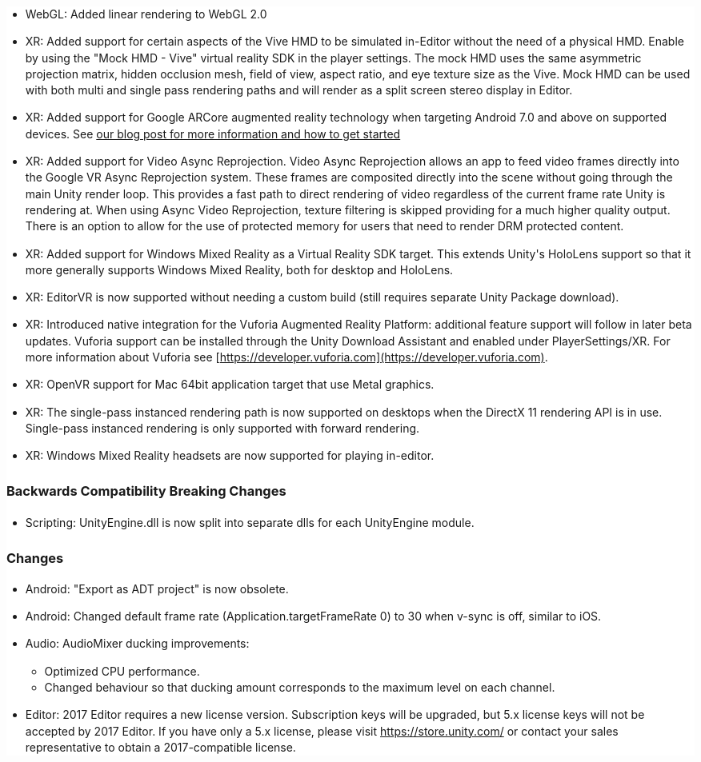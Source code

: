 *   WebGL: Added linear rendering to WebGL 2.0
    
*   XR: Added support for certain aspects of the Vive HMD to be simulated in-Editor without the need of a physical HMD. Enable by using the "Mock HMD - Vive" virtual reality SDK in the player settings. The mock HMD uses the same asymmetric projection matrix, hidden occlusion mesh, field of view, aspect ratio, and eye texture size as the Vive. Mock HMD can be used with both multi and single pass rendering paths and will render as a split screen stereo display in Editor.
    
*   XR: Added support for Google ARCore augmented reality technology when targeting Android 7.0 and above on supported devices. See [our blog post for more information and how to get started](https://blogs.unity3d.com/2017/08/29/ar-comes-to-android-with-the-arcore-sdk/)
    
*   XR: Added support for Video Async Reprojection. Video Async Reprojection allows an app to feed video frames directly into the Google VR Async Reprojection system. These frames are composited directly into the scene without going through the main Unity render loop. This provides a fast path to direct rendering of video regardless of the current frame rate Unity is rendering at. When using Async Video Reprojection, texture filtering is skipped providing for a much higher quality output. There is an option to allow for the use of protected memory for users that need to render DRM protected content.
    
*   XR: Added support for Windows Mixed Reality as a Virtual Reality SDK target. This extends Unity's HoloLens support so that it more generally supports Windows Mixed Reality, both for desktop and HoloLens.
    
*   XR: EditorVR is now supported without needing a custom build (still requires separate Unity Package download).
    
*   XR: Introduced native integration for the Vuforia Augmented Reality Platform: additional feature support will follow in later beta updates. Vuforia support can be installed through the Unity Download Assistant and enabled under PlayerSettings/XR. For more information about Vuforia see [https://developer.vuforia.com](https://developer.vuforia.com).
    
*   XR: OpenVR support for Mac 64bit application target that use Metal graphics.
    
*   XR: The single-pass instanced rendering path is now supported on desktops when the DirectX 11 rendering API is in use. Single-pass instanced rendering is only supported with forward rendering.
    
*   XR: Windows Mixed Reality headsets are now supported for playing in-editor.
    

### Backwards Compatibility Breaking Changes

*   Scripting: UnityEngine.dll is now split into separate dlls for each UnityEngine module.

### Changes

*   Android: "Export as ADT project" is now obsolete.
    
*   Android: Changed default frame rate (Application.targetFrameRate 0) to 30 when v-sync is off, similar to iOS.
    
*   Audio: AudioMixer ducking improvements:
    
    *   Optimized CPU performance.
    *   Changed behaviour so that ducking amount corresponds to the maximum level on each channel.
*   Editor: 2017 Editor requires a new license version. Subscription keys will be upgraded, but 5.x license keys will not be accepted by 2017 Editor. If you have only a 5.x license, please visit https://store.unity.com/ or contact your sales representative to obtain a 2017-compatible license.
    